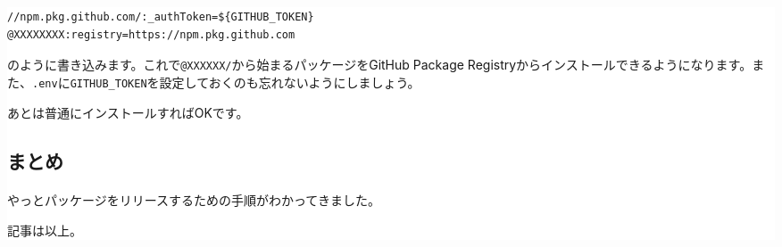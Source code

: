```
//npm.pkg.github.com/:_authToken=${GITHUB_TOKEN}
@XXXXXXXX:registry=https://npm.pkg.github.com
```

のように書き込みます。これで`@XXXXXX/`から始まるパッケージをGitHub Package Registryからインストールできるようになります。また、`.env`に`GITHUB_TOKEN`を設定しておくのも忘れないようにしましょう。

あとは普通にインストールすればOKです。

## まとめ

やっとパッケージをリリースするための手順がわかってきました。

記事は以上。
